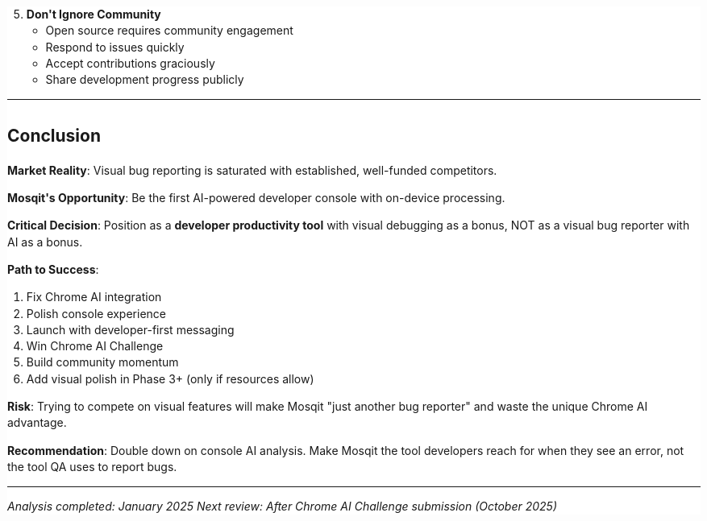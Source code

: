 5. **Don't Ignore Community**
   - Open source requires community engagement
   - Respond to issues quickly
   - Accept contributions graciously
   - Share development progress publicly

---

## Conclusion

**Market Reality**: Visual bug reporting is saturated with established, well-funded competitors.

**Mosqit's Opportunity**: Be the first AI-powered developer console with on-device processing.

**Critical Decision**: Position as a **developer productivity tool** with visual debugging as a bonus, NOT as a visual bug reporter with AI as a bonus.

**Path to Success**:
1. Fix Chrome AI integration
2. Polish console experience
3. Launch with developer-first messaging
4. Win Chrome AI Challenge
5. Build community momentum
6. Add visual polish in Phase 3+ (only if resources allow)

**Risk**: Trying to compete on visual features will make Mosqit "just another bug reporter" and waste the unique Chrome AI advantage.

**Recommendation**: Double down on console AI analysis. Make Mosqit the tool developers reach for when they see an error, not the tool QA uses to report bugs.

---

*Analysis completed: January 2025*
*Next review: After Chrome AI Challenge submission (October 2025)*
